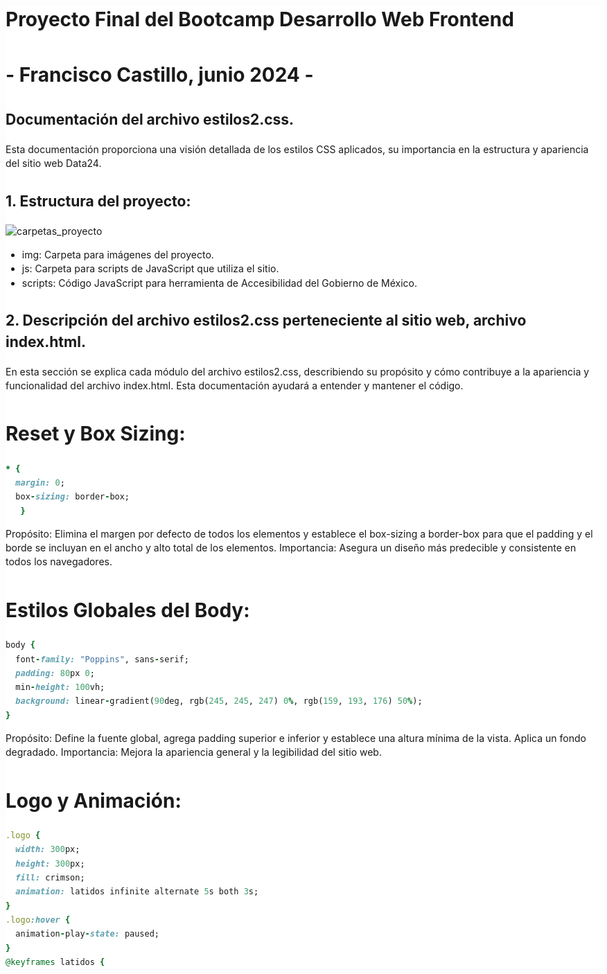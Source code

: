 # Proyecto Final del Bootcamp Desarrollo Web Frontend
#  - Francisco Castillo, junio 2024 -

## Documentación del archivo estilos2.css.
Esta documentación proporciona una visión detallada de los estilos CSS aplicados, su importancia en la estructura y apariencia del sitio web Data24.
## 1. Estructura del proyecto:

![carpetas_proyecto](https://github.com/pacoharris32/proyectofjcafront24/assets/33460828/c36c850a-4172-4e1a-9542-77947a42ed52)

* img: Carpeta para imágenes del proyecto.
* js: Carpeta para scripts de JavaScript que utiliza el sitio.
* scripts: Código JavaScript para herramienta de Accesibilidad del Gobierno de México.

## 2. Descripción del archivo estilos2.css perteneciente al sitio web, archivo index.html.
En esta sección se explica cada módulo del archivo estilos2.css, describiendo su propósito y cómo contribuye a la apariencia y funcionalidad del archivo index.html. Esta documentación ayudará a entender y mantener el código.

# Reset y Box Sizing:
```ruby
* {
  margin: 0;
  box-sizing: border-box;
   }
```
Propósito: Elimina el margen por defecto de todos los elementos y establece el box-sizing a border-box para que el padding y el borde se incluyan en el ancho y alto total de los elementos.
Importancia: Asegura un diseño más predecible y consistente en todos los navegadores.

# Estilos Globales del Body:
```ruby
body {
  font-family: "Poppins", sans-serif;
  padding: 80px 0;
  min-height: 100vh;
  background: linear-gradient(90deg, rgb(245, 245, 247) 0%, rgb(159, 193, 176) 50%);
}
```
Propósito: Define la fuente global, agrega padding superior e inferior y establece una altura mínima de la vista. Aplica un fondo degradado. 
Importancia: Mejora la apariencia general y la legibilidad del sitio web.

# Logo y Animación:
```ruby
.logo {
  width: 300px;
  height: 300px;
  fill: crimson;
  animation: latidos infinite alternate 5s both 3s;
}
.logo:hover {
  animation-play-state: paused;
}
@keyframes latidos {
```